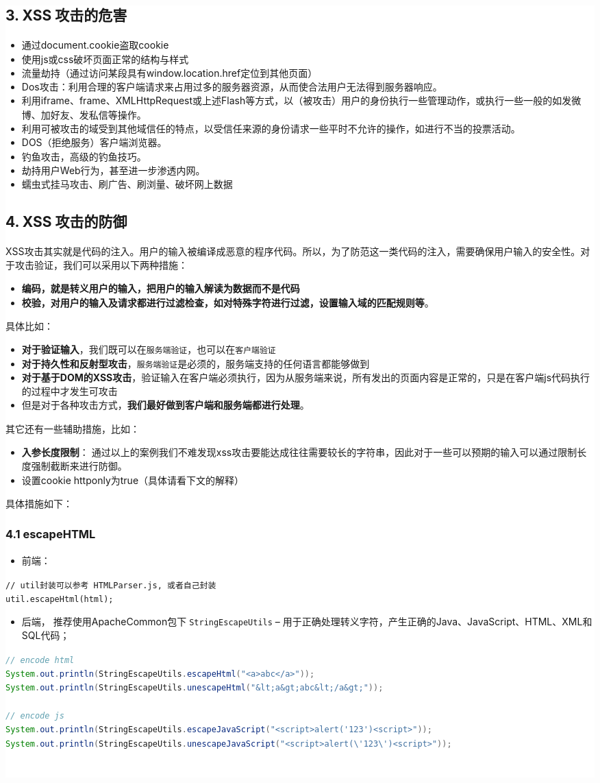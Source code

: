 ## 3. XSS 攻击的危害

- 通过document.cookie盗取cookie
- 使用js或css破坏页面正常的结构与样式
- 流量劫持（通过访问某段具有window.location.href定位到其他页面）
- Dos攻击：利用合理的客户端请求来占用过多的服务器资源，从而使合法用户无法得到服务器响应。
- 利用iframe、frame、XMLHttpRequest或上述Flash等方式，以（被攻击）用户的身份执行一些管理动作，或执行一些一般的如发微博、加好友、发私信等操作。
- 利用可被攻击的域受到其他域信任的特点，以受信任来源的身份请求一些平时不允许的操作，如进行不当的投票活动。
- DOS（拒绝服务）客户端浏览器。
- 钓鱼攻击，高级的钓鱼技巧。
- 劫持用户Web行为，甚至进一步渗透内网。
- 蠕虫式挂马攻击、刷广告、刷浏量、破坏网上数据

## 4. XSS 攻击的防御

XSS攻击其实就是代码的注入。用户的输入被编译成恶意的程序代码。所以，为了防范这一类代码的注入，需要确保用户输入的安全性。对于攻击验证，我们可以采用以下两种措施：

- **编码，就是转义用户的输入，把用户的输入解读为数据而不是代码**
- **校验，对用户的输入及请求都进行过滤检查，如对特殊字符进行过滤，设置输入域的匹配规则等**。

具体比如：

- **对于验证输入**，我们既可以在`服务端验证`，也可以在`客户端验证`
- **对于持久性和反射型攻击**，`服务端验证`是必须的，服务端支持的任何语言都能够做到
- **对于基于DOM的XSS攻击**，验证输入在客户端必须执行，因为从服务端来说，所有发出的页面内容是正常的，只是在客户端js代码执行的过程中才发生可攻击
- 但是对于各种攻击方式，**我们最好做到客户端和服务端都进行处理**。

其它还有一些辅助措施，比如：

- **入参长度限制**： 通过以上的案例我们不难发现xss攻击要能达成往往需要较长的字符串，因此对于一些可以预期的输入可以通过限制长度强制截断来进行防御。
- 设置cookie httponly为true（具体请看下文的解释）

具体措施如下：

### 4.1 escapeHTML

- 前端：

```html
// util封装可以参考 HTMLParser.js, 或者自己封装
util.escapeHtml(html);
```

- 后端， 推荐使用ApacheCommon包下 `StringEscapeUtils` – 用于正确处理转义字符，产生正确的Java、JavaScript、HTML、XML和SQL代码；

```java
// encode html
System.out.println(StringEscapeUtils.escapeHtml("<a>abc</a>"));
System.out.println(StringEscapeUtils.unescapeHtml("&lt;a&gt;abc&lt;/a&gt;"));

// encode js
System.out.println(StringEscapeUtils.escapeJavaScript("<script>alert('123')<script>"));
System.out.println(StringEscapeUtils.unescapeJavaScript("<script>alert(\'123\')<script>"));

  
```
